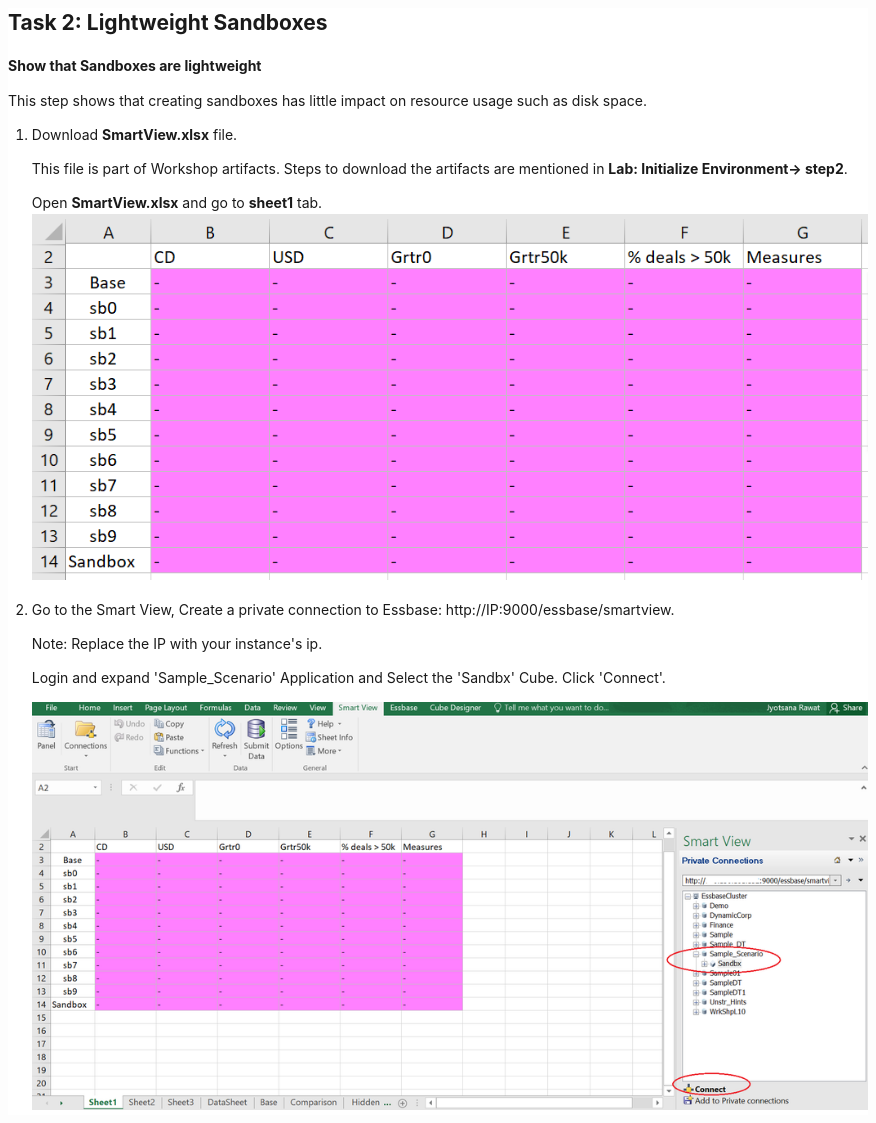 ## Task 2: Lightweight Sandboxes

**Show that Sandboxes are lightweight**  

This step shows that creating sandboxes has little impact on resource usage such as disk space.

1. Download **SmartView.xlsx** file.

   This file is part of Workshop artifacts. Steps to download the artifacts are mentioned in **Lab: Initialize Environment-> step2**.

   Open **SmartView.xlsx** and go to **sheet1** tab.
   ![](./images/imageSM_03.png " ")

2. Go to the Smart View, Create a private connection to Essbase: http://IP:9000/essbase/smartview.

   Note: Replace the IP with your instance's ip.

   Login and expand 'Sample_Scenario' Application and Select the 'Sandbx' Cube. Click 'Connect'.

   ![](./images/imageSM_04.0.png " ")
